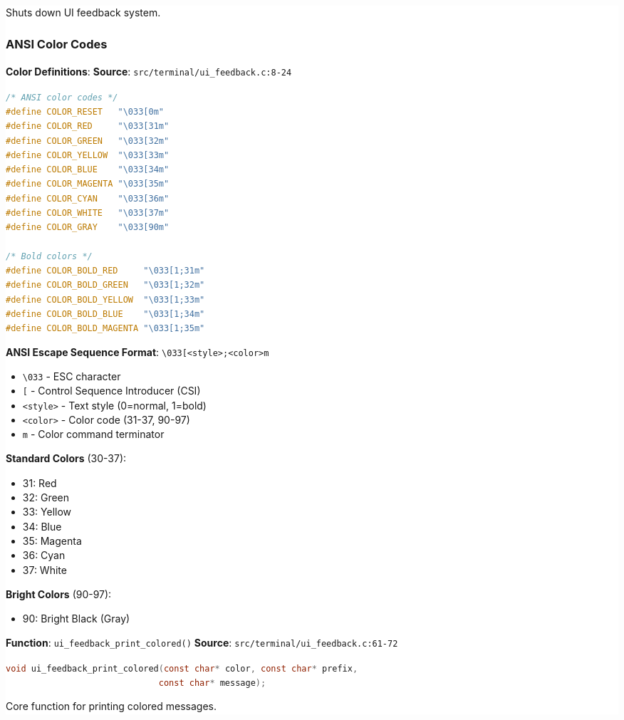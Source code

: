 Shuts down UI feedback system.

### ANSI Color Codes

**Color Definitions**:
**Source**: `src/terminal/ui_feedback.c:8-24`

```c
/* ANSI color codes */
#define COLOR_RESET   "\033[0m"
#define COLOR_RED     "\033[31m"
#define COLOR_GREEN   "\033[32m"
#define COLOR_YELLOW  "\033[33m"
#define COLOR_BLUE    "\033[34m"
#define COLOR_MAGENTA "\033[35m"
#define COLOR_CYAN    "\033[36m"
#define COLOR_WHITE   "\033[37m"
#define COLOR_GRAY    "\033[90m"

/* Bold colors */
#define COLOR_BOLD_RED     "\033[1;31m"
#define COLOR_BOLD_GREEN   "\033[1;32m"
#define COLOR_BOLD_YELLOW  "\033[1;33m"
#define COLOR_BOLD_BLUE    "\033[1;34m"
#define COLOR_BOLD_MAGENTA "\033[1;35m"
```

**ANSI Escape Sequence Format**: `\033[<style>;<color>m`
- `\033` - ESC character
- `[` - Control Sequence Introducer (CSI)
- `<style>` - Text style (0=normal, 1=bold)
- `<color>` - Color code (31-37, 90-97)
- `m` - Color command terminator

**Standard Colors** (30-37):
- 31: Red
- 32: Green
- 33: Yellow
- 34: Blue
- 35: Magenta
- 36: Cyan
- 37: White

**Bright Colors** (90-97):
- 90: Bright Black (Gray)

**Function**: `ui_feedback_print_colored()`
**Source**: `src/terminal/ui_feedback.c:61-72`

```c
void ui_feedback_print_colored(const char* color, const char* prefix,
                              const char* message);
```

Core function for printing colored messages.
